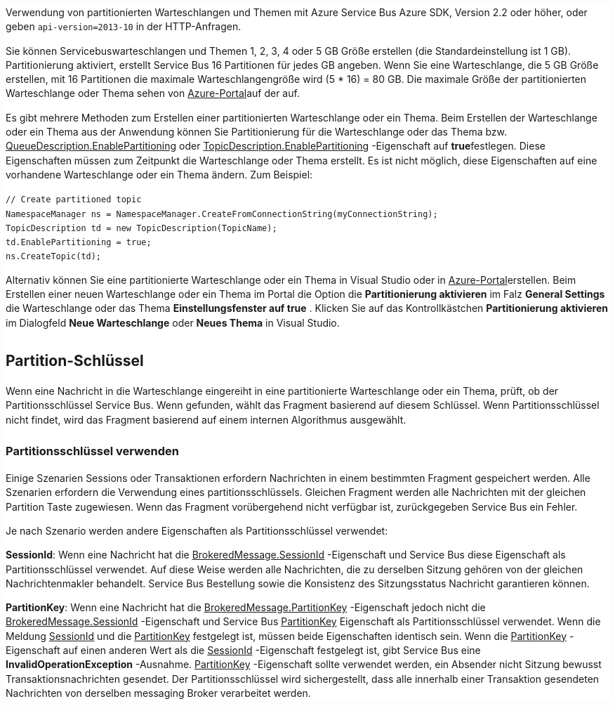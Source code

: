Verwendung von partitionierten Warteschlangen und Themen mit Azure Service Bus Azure SDK, Version 2.2 oder höher, oder geben `api-version=2013-10` in der HTTP-Anfragen.

Sie können Servicebuswarteschlangen und Themen 1, 2, 3, 4 oder 5 GB Größe erstellen (die Standardeinstellung ist 1 GB). Partitionierung aktiviert, erstellt Service Bus 16 Partitionen für jedes GB angeben. Wenn Sie eine Warteschlange, die 5 GB Größe erstellen, mit 16 Partitionen die maximale Warteschlangengröße wird (5 \* 16) = 80 GB. Die maximale Größe der partitionierten Warteschlange oder Thema sehen von [Azure-Portal][]auf der auf.

Es gibt mehrere Methoden zum Erstellen einer partitionierten Warteschlange oder ein Thema. Beim Erstellen der Warteschlange oder ein Thema aus der Anwendung können Sie Partitionierung für die Warteschlange oder das Thema bzw. [QueueDescription.EnablePartitioning][] oder [TopicDescription.EnablePartitioning][] -Eigenschaft auf **true**festlegen. Diese Eigenschaften müssen zum Zeitpunkt die Warteschlange oder Thema erstellt. Es ist nicht möglich, diese Eigenschaften auf eine vorhandene Warteschlange oder ein Thema ändern. Zum Beispiel:

```
// Create partitioned topic
NamespaceManager ns = NamespaceManager.CreateFromConnectionString(myConnectionString);
TopicDescription td = new TopicDescription(TopicName);
td.EnablePartitioning = true;
ns.CreateTopic(td);
```

Alternativ können Sie eine partitionierte Warteschlange oder ein Thema in Visual Studio oder in [Azure-Portal][]erstellen. Beim Erstellen einer neuen Warteschlange oder ein Thema im Portal die Option die **Partitionierung aktivieren** im Falz **General Settings** die Warteschlange oder das Thema **Einstellungsfenster auf **true**** . Klicken Sie auf das Kontrollkästchen **Partitionierung aktivieren** im Dialogfeld **Neue Warteschlange** oder **Neues Thema** in Visual Studio.

## <a name="use-of-partition-keys"></a>Partition-Schlüssel

Wenn eine Nachricht in die Warteschlange eingereiht in eine partitionierte Warteschlange oder ein Thema, prüft, ob der Partitionsschlüssel Service Bus. Wenn gefunden, wählt das Fragment basierend auf diesem Schlüssel. Wenn Partitionsschlüssel nicht findet, wird das Fragment basierend auf einem internen Algorithmus ausgewählt.

### <a name="using-a-partition-key"></a>Partitionsschlüssel verwenden

Einige Szenarien Sessions oder Transaktionen erfordern Nachrichten in einem bestimmten Fragment gespeichert werden. Alle Szenarien erfordern die Verwendung eines partitionsschlüssels. Gleichen Fragment werden alle Nachrichten mit der gleichen Partition Taste zugewiesen. Wenn das Fragment vorübergehend nicht verfügbar ist, zurückgegeben Service Bus ein Fehler.

Je nach Szenario werden andere Eigenschaften als Partitionsschlüssel verwendet:

**SessionId**: Wenn eine Nachricht hat die [BrokeredMessage.SessionId][] -Eigenschaft und Service Bus diese Eigenschaft als Partitionsschlüssel verwendet. Auf diese Weise werden alle Nachrichten, die zu derselben Sitzung gehören von der gleichen Nachrichtenmakler behandelt. Service Bus Bestellung sowie die Konsistenz des Sitzungsstatus Nachricht garantieren können.

**PartitionKey**: Wenn eine Nachricht hat die [BrokeredMessage.PartitionKey][] -Eigenschaft jedoch nicht die [BrokeredMessage.SessionId][] -Eigenschaft und Service Bus [PartitionKey][] Eigenschaft als Partitionsschlüssel verwendet. Wenn die Meldung [SessionId][] und die [PartitionKey][] festgelegt ist, müssen beide Eigenschaften identisch sein. Wenn die [PartitionKey][] -Eigenschaft auf einen anderen Wert als die [SessionId][] -Eigenschaft festgelegt ist, gibt Service Bus eine **InvalidOperationException** -Ausnahme. [PartitionKey][] -Eigenschaft sollte verwendet werden, ein Absender nicht Sitzung bewusst Transaktionsnachrichten gesendet. Der Partitionsschlüssel wird sichergestellt, dass alle innerhalb einer Transaktion gesendeten Nachrichten von derselben messaging Broker verarbeitet werden.


  [Service-Architektur]: service-bus-architecture.md
  [Azure-portal]: https://portal.azure.com
  [QueueDescription.EnablePartitioning]: https://msdn.microsoft.com/library/azure/microsoft.servicebus.messaging.queuedescription.enablepartitioning.aspx
  [TopicDescription.EnablePartitioning]: https://msdn.microsoft.com/library/azure/microsoft.servicebus.messaging.topicdescription.enablepartitioning.aspx
  [BrokeredMessage.SessionId]: https://msdn.microsoft.com/library/azure/microsoft.servicebus.messaging.brokeredmessage.sessionid.aspx
  [BrokeredMessage.PartitionKey]: https://msdn.microsoft.com/library/azure/microsoft.servicebus.messaging.brokeredmessage.partitionkey.aspx
  [SessionId]: https://msdn.microsoft.com/library/azure/microsoft.servicebus.messaging.brokeredmessage.sessionid.aspx
  [PartitionKey]: https://msdn.microsoft.com/library/azure/microsoft.servicebus.messaging.brokeredmessage.partitionkey.aspx
  [QueueDescription.RequiresDuplicateDetection]: https://msdn.microsoft.com/library/azure/microsoft.servicebus.messaging.queuedescription.requiresduplicatedetection.aspx
  [BrokeredMessage.MessageId]: https://msdn.microsoft.com/library/azure/microsoft.servicebus.messaging.brokeredmessage.messageid.aspx
  [MessageId]: https://msdn.microsoft.com/library/azure/microsoft.servicebus.messaging.brokeredmessage.messageid.aspx
  [QueueDescription.RequiresDuplicateDetection]: https://msdn.microsoft.com/library/azure/microsoft.servicebus.messaging.queuedescription.requiresduplicatedetection.aspx
  [MessagingFactorySettings.OperationTimeout]: https://msdn.microsoft.com/library/azure/microsoft.servicebus.messaging.messagingfactorysettings.operationtimeout.aspx
  [OperationTimeout]: https://msdn.microsoft.com/library/azure/microsoft.servicebus.messaging.messagingfactorysettings.operationtimeout.aspx
  [QueueDescription.ForwardTo]: https://msdn.microsoft.com/library/azure/microsoft.servicebus.messaging.queuedescription.forwardto.aspx
  [AMQP 1.0-Unterstützung für partitionierte Servicebuswarteschlangen und Themen]: service-bus-partitioned-queues-and-topics-amqp-overview.md